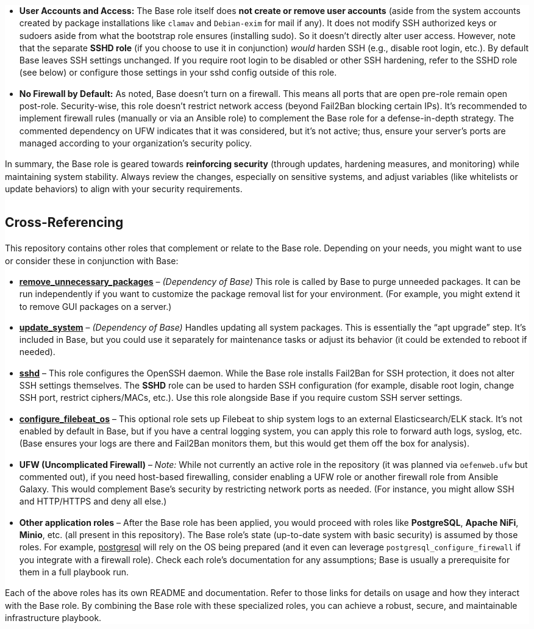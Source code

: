 * **User Accounts and Access:** The Base role itself does **not create or remove user accounts** (aside from the system accounts created by package installations like `clamav` and `Debian-exim` for mail if any). It does not modify SSH authorized keys or sudoers aside from what the bootstrap role ensures (installing sudo). So it doesn’t directly alter user access. However, note that the separate **SSHD role** (if you choose to use it in conjunction) *would* harden SSH (e.g., disable root login, etc.). By default Base leaves SSH settings unchanged. If you require root login to be disabled or other SSH hardening, refer to the SSHD role (see below) or configure those settings in your sshd config outside of this role.

* **No Firewall by Default:** As noted, Base doesn’t turn on a firewall. This means all ports that are open pre-role remain open post-role. Security-wise, this role doesn’t restrict network access (beyond Fail2Ban blocking certain IPs). It’s recommended to implement firewall rules (manually or via an Ansible role) to complement the Base role for a defense-in-depth strategy. The commented dependency on UFW indicates that it was considered, but it’s not active; thus, ensure your server’s ports are managed according to your organization’s security policy.

In summary, the Base role is geared towards **reinforcing security** (through updates, hardening measures, and monitoring) while maintaining system stability. Always review the changes, especially on sensitive systems, and adjust variables (like whitelists or update behaviors) to align with your security requirements.

## Cross-Referencing

This repository contains other roles that complement or relate to the Base role. Depending on your needs, you might want to use or consider these in conjunction with Base:

* **[remove_unnecessary_packages](../remove_unnecessary_packages/README.md)** – *(Dependency of Base)* This role is called by Base to purge unneeded packages. It can be run independently if you want to customize the package removal list for your environment. (For example, you might extend it to remove GUI packages on a server.)

* **[update_system](../update_system/README.md)** – *(Dependency of Base)* Handles updating all system packages. This is essentially the “apt upgrade” step. It’s included in Base, but you could use it separately for maintenance tasks or adjust its behavior (it could be extended to reboot if needed).

* **[sshd](../sshd/README.md)** – This role configures the OpenSSH daemon. While the Base role installs Fail2Ban for SSH protection, it does not alter SSH settings themselves. The **SSHD** role can be used to harden SSH configuration (for example, disable root login, change SSH port, restrict ciphers/MACs, etc.). Use this role alongside Base if you require custom SSH server settings.

* **[configure_filebeat_os](../configure_filebeat_os/README.md)** – This optional role sets up Filebeat to ship system logs to an external Elasticsearch/ELK stack. It’s not enabled by default in Base, but if you have a central logging system, you can apply this role to forward auth logs, syslog, etc. (Base ensures your logs are there and Fail2Ban monitors them, but this would get them off the box for analysis).

* **UFW (Uncomplicated Firewall)** – *Note:* While not currently an active role in the repository (it was planned via `oefenweb.ufw` but commented out), if you need host-based firewalling, consider enabling a UFW role or another firewall role from Ansible Galaxy. This would complement Base’s security by restricting network ports as needed. (For instance, you might allow SSH and HTTP/HTTPS and deny all else.)

* **Other application roles** – After the Base role has been applied, you would proceed with roles like **PostgreSQL**, **Apache NiFi**, **Minio**, etc. (all present in this repository). The Base role’s state (up-to-date system with basic security) is assumed by those roles. For example, [postgresql](../postgresql/README.md) will rely on the OS being prepared (and it even can leverage `postgresql_configure_firewall` if you integrate with a firewall role). Check each role’s documentation for any assumptions; Base is usually a prerequisite for them in a full playbook run.

Each of the above roles has its own README and documentation. Refer to those links for details on usage and how they interact with the Base role. By combining the Base role with these specialized roles, you can achieve a robust, secure, and maintainable infrastructure playbook.

